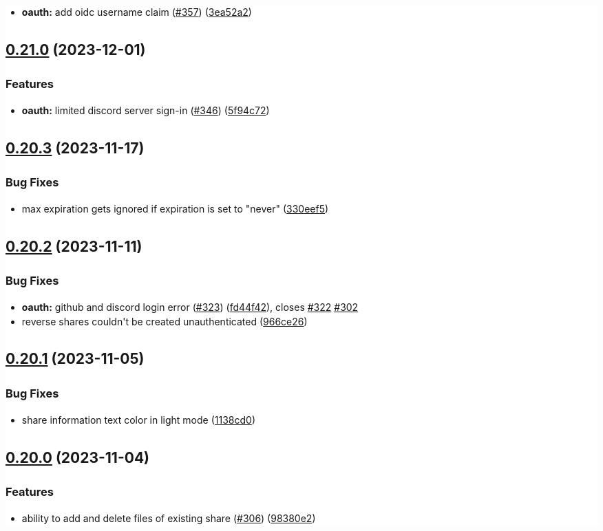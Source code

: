 * **oauth:** add oidc username claim ([#357](https://github.com/antoszka/drop-off/issues/357)) ([3ea52a2](https://github.com/antoszka/drop-off/commit/3ea52a24ef7c3b6845bc13382616ea0c8d784585))

## [0.21.0](https://github.com/antoszka/drop-off/compare/v0.20.3...v0.21.0) (2023-12-01)


### Features

* **oauth:** limited discord server sign-in ([#346](https://github.com/antoszka/drop-off/issues/346)) ([5f94c72](https://github.com/antoszka/drop-off/commit/5f94c7295ab8594ed2ed615628214e869a02da2d))

## [0.20.3](https://github.com/antoszka/drop-off/compare/v0.20.2...v0.20.3) (2023-11-17)


### Bug Fixes

* max expiration gets ignored if expiration is set to "never" ([330eef5](https://github.com/antoszka/drop-off/commit/330eef51e4f3f3fb29833bc9337e705553340aaa))

## [0.20.2](https://github.com/antoszka/drop-off/compare/v0.20.1...v0.20.2) (2023-11-11)


### Bug Fixes

* **oauth:** github and discord login error ([#323](https://github.com/antoszka/drop-off/issues/323)) ([fd44f42](https://github.com/antoszka/drop-off/commit/fd44f42f28c0fa2091876b138f170202d9fde04e)), closes [#322](https://github.com/antoszka/drop-off/issues/322) [#302](https://github.com/antoszka/drop-off/issues/302)
* reverse shares couldn't be created unauthenticated ([966ce26](https://github.com/antoszka/drop-off/commit/966ce261cb4ad99efaadef5c36564fdfaed0d5c4))

## [0.20.1](https://github.com/antoszka/drop-off/compare/v0.20.0...v0.20.1) (2023-11-05)


### Bug Fixes

* share information text color in light mode ([1138cd0](https://github.com/antoszka/drop-off/commit/1138cd02b0b6ac1d71c4dbc2808110c672237190))

## [0.20.0](https://github.com/antoszka/drop-off/compare/v0.19.2...v0.20.0) (2023-11-04)


### Features

* ability to add and delete files of existing share ([#306](https://github.com/antoszka/drop-off/issues/306)) ([98380e2](https://github.com/antoszka/drop-off/commit/98380e2d48cc8ffa831d9b69cf5c0e8a40e28862))
